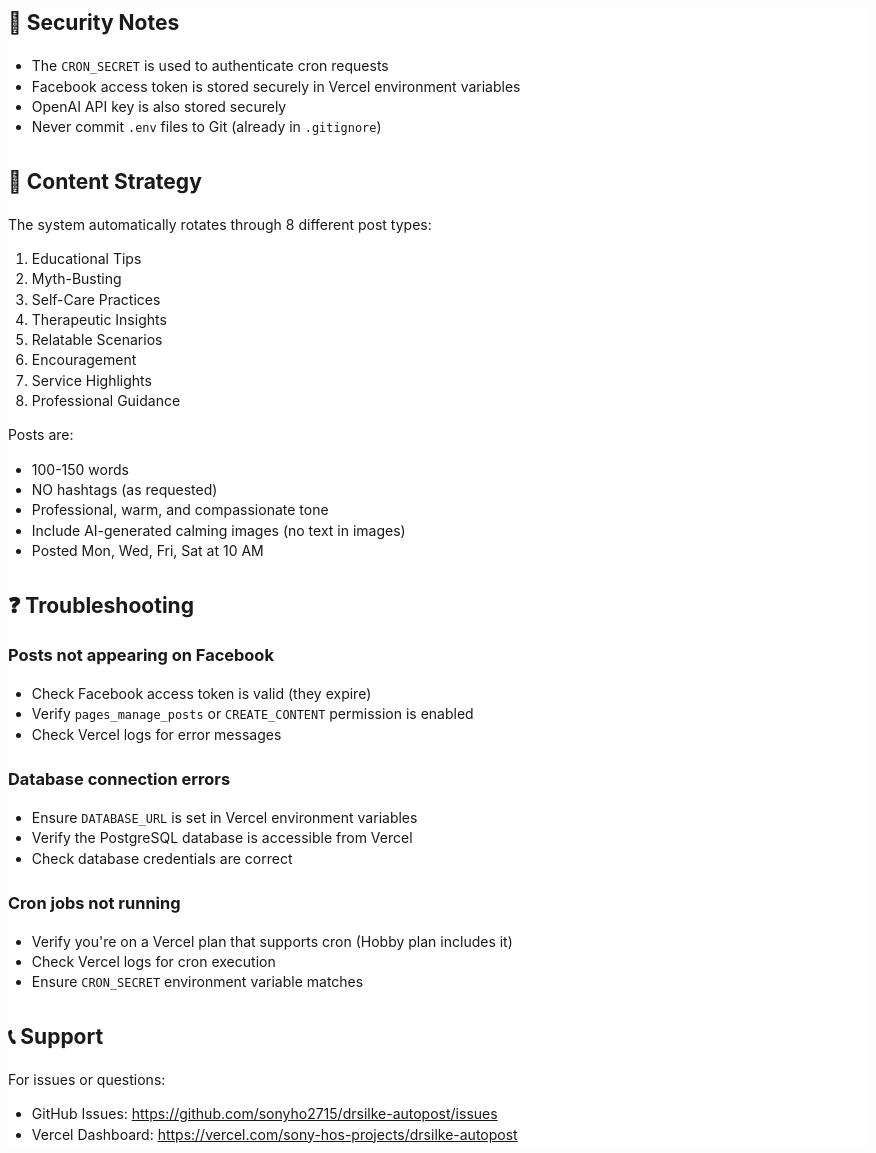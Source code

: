 ## 🔐 Security Notes

- The `CRON_SECRET` is used to authenticate cron requests
- Facebook access token is stored securely in Vercel environment variables
- OpenAI API key is also stored securely
- Never commit `.env` files to Git (already in `.gitignore`)

## 🎯 Content Strategy

The system automatically rotates through 8 different post types:
1. Educational Tips
2. Myth-Busting
3. Self-Care Practices
4. Therapeutic Insights
5. Relatable Scenarios
6. Encouragement
7. Service Highlights
8. Professional Guidance

Posts are:
- 100-150 words
- NO hashtags (as requested)
- Professional, warm, and compassionate tone
- Include AI-generated calming images (no text in images)
- Posted Mon, Wed, Fri, Sat at 10 AM

## ❓ Troubleshooting

### Posts not appearing on Facebook
- Check Facebook access token is valid (they expire)
- Verify `pages_manage_posts` or `CREATE_CONTENT` permission is enabled
- Check Vercel logs for error messages

### Database connection errors
- Ensure `DATABASE_URL` is set in Vercel environment variables
- Verify the PostgreSQL database is accessible from Vercel
- Check database credentials are correct

### Cron jobs not running
- Verify you're on a Vercel plan that supports cron (Hobby plan includes it)
- Check Vercel logs for cron execution
- Ensure `CRON_SECRET` environment variable matches

## 📞 Support

For issues or questions:
- GitHub Issues: https://github.com/sonyho2715/drsilke-autopost/issues
- Vercel Dashboard: https://vercel.com/sony-hos-projects/drsilke-autopost
